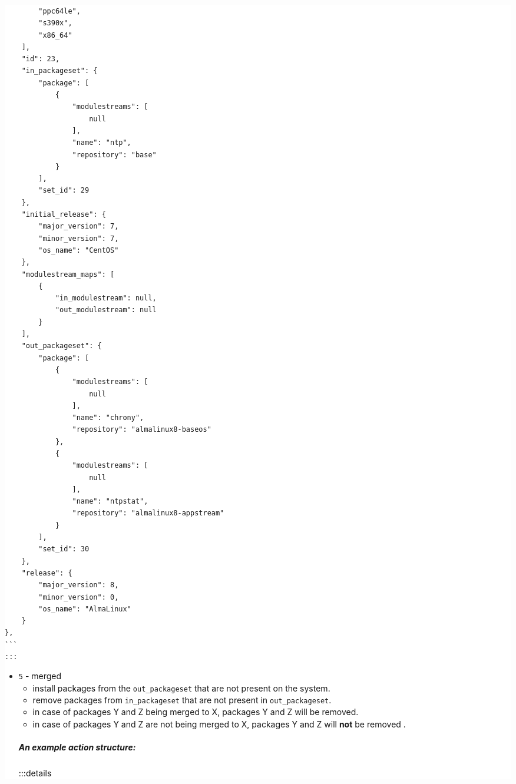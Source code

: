             "ppc64le",
            "s390x",
            "x86_64"
        ],
        "id": 23,
        "in_packageset": {
            "package": [
                {
                    "modulestreams": [
                        null
                    ],
                    "name": "ntp",
                    "repository": "base"
                }
            ],
            "set_id": 29
        },
        "initial_release": {
            "major_version": 7,
            "minor_version": 7,
            "os_name": "CentOS"
        },
        "modulestream_maps": [
            {
                "in_modulestream": null,
                "out_modulestream": null
            }
        ],
        "out_packageset": {
            "package": [
                {
                    "modulestreams": [
                        null
                    ],
                    "name": "chrony",
                    "repository": "almalinux8-baseos"
                },
                {
                    "modulestreams": [
                        null
                    ],
                    "name": "ntpstat",
                    "repository": "almalinux8-appstream"
                }
            ],
            "set_id": 30
        },
        "release": {
            "major_version": 8,
            "minor_version": 0,
            "os_name": "AlmaLinux"
        }
    },
    ```
    :::
  - `5` - merged
    - install packages from the `out_packageset` that are not present on the system.
    - remove packages from `in_packageset` that are not present in `out_packageset`.
    - in case of packages Y and Z being merged to X, packages Y and Z will be removed.
    - in case of packages Y and Z are not being merged to X, packages Y and Z will **not** be removed .
    ##### An example action structure:
    :::details
    ```
